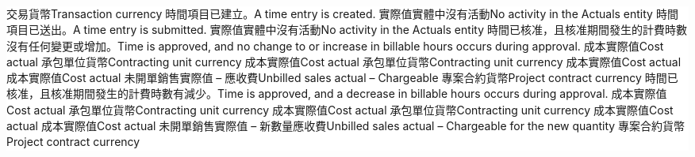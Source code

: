 <th><span data-ttu-id="48b6e-146">交易貨幣</span><span class="sxs-lookup"><span data-stu-id="48b6e-146">Transaction currency</span></span></th>
</tr>
</thead>
<tbody>
<tr>
<td><span data-ttu-id="48b6e-147">時間項目已建立。</span><span class="sxs-lookup"><span data-stu-id="48b6e-147">A time entry is created.</span></span></td>
<td colspan="6"><span data-ttu-id="48b6e-148">實際值實體中沒有活動</span><span class="sxs-lookup"><span data-stu-id="48b6e-148">No activity in the Actuals entity</span></span></td>
</tr>
<tr>
<td><span data-ttu-id="48b6e-149">時間項目已送出。</span><span class="sxs-lookup"><span data-stu-id="48b6e-149">A time entry is submitted.</span></span></td>
<td colspan="6"><span data-ttu-id="48b6e-150">實際值實體中沒有活動</span><span class="sxs-lookup"><span data-stu-id="48b6e-150">No activity in the Actuals entity</span></span></td>
</tr>
<tr>
<td rowspan="2"><span data-ttu-id="48b6e-151">時間已核准，且核准期間發生的計費時數沒有任何變更或增加。</span><span class="sxs-lookup"><span data-stu-id="48b6e-151">Time is approved, and no change to or increase in billable hours occurs during approval.</span></span></td>
<td><span data-ttu-id="48b6e-152">成本實際值</span><span class="sxs-lookup"><span data-stu-id="48b6e-152">Cost actual</span></span></td>
<td><span data-ttu-id="48b6e-153">承包單位貨幣</span><span class="sxs-lookup"><span data-stu-id="48b6e-153">Contracting unit currency</span></span></td>
<td rowspan="2"><span data-ttu-id="48b6e-154">成本實際值</span><span class="sxs-lookup"><span data-stu-id="48b6e-154">Cost actual</span></span></td>
<td rowspan="2"><span data-ttu-id="48b6e-155">承包單位貨幣</span><span class="sxs-lookup"><span data-stu-id="48b6e-155">Contracting unit currency</span></span>
<td rowspan="2"><span data-ttu-id="48b6e-156">成本實際值</span><span class="sxs-lookup"><span data-stu-id="48b6e-156">Cost actual</span></span></td>
<td rowspan="2"><span data-ttu-id="48b6e-157">成本實際值</span><span class="sxs-lookup"><span data-stu-id="48b6e-157">Cost actual</span></span></td>
</tr>
<tr>
<td><span data-ttu-id="48b6e-158">未開單銷售實際值 – 應收費</span><span class="sxs-lookup"><span data-stu-id="48b6e-158">Unbilled sales actual – Chargeable</span></span></td>
<td><span data-ttu-id="48b6e-159">專案合約貨幣</span><span class="sxs-lookup"><span data-stu-id="48b6e-159">Project contract currency</span></span></td>
</tr>
<tr>
<td rowspan="3"><span data-ttu-id="48b6e-160">時間已核准，且核准期間發生的計費時數有減少。</span><span class="sxs-lookup"><span data-stu-id="48b6e-160">Time is approved, and a decrease in billable hours occurs during approval.</span></span></td>
<td><span data-ttu-id="48b6e-161">成本實際值</span><span class="sxs-lookup"><span data-stu-id="48b6e-161">Cost actual</span></span></td>
<td><span data-ttu-id="48b6e-162">承包單位貨幣</span><span class="sxs-lookup"><span data-stu-id="48b6e-162">Contracting unit currency</span></span></td>
<td rowspan="3"><span data-ttu-id="48b6e-163">成本實際值</span><span class="sxs-lookup"><span data-stu-id="48b6e-163">Cost actual</span></span></td>
<td rowspan="3"><span data-ttu-id="48b6e-164">承包單位貨幣</span><span class="sxs-lookup"><span data-stu-id="48b6e-164">Contracting unit currency</span></span></td>
<td rowspan="3"><span data-ttu-id="48b6e-165">成本實際值</span><span class="sxs-lookup"><span data-stu-id="48b6e-165">Cost actual</span></span></td>
<td rowspan="3"><span data-ttu-id="48b6e-166">成本實際值</span><span class="sxs-lookup"><span data-stu-id="48b6e-166">Cost actual</span></span></td>
</tr>
<tr>
<td><span data-ttu-id="48b6e-167">未開單銷售實際值 – 新數量應收費</span><span class="sxs-lookup"><span data-stu-id="48b6e-167">Unbilled sales actual – Chargeable for the new quantity</span></span></td>
<td><span data-ttu-id="48b6e-168">專案合約貨幣</span><span class="sxs-lookup"><span data-stu-id="48b6e-168">Project contract currency</span></span></td>
</tr>
<tr>